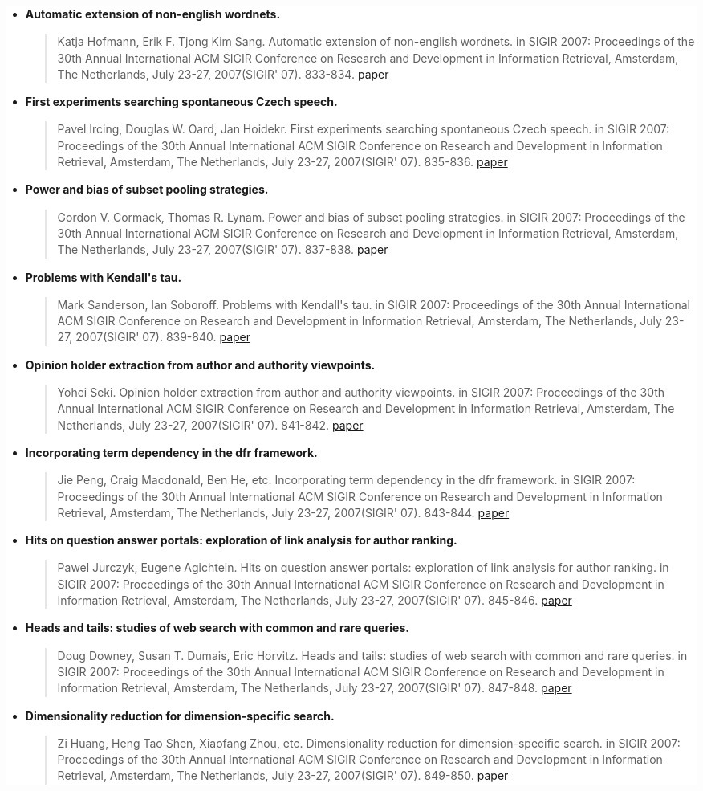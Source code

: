 
- **Automatic extension of non-english wordnets.**
    > Katja Hofmann, Erik F. Tjong Kim Sang. Automatic extension of non-english wordnets. in SIGIR 2007: Proceedings of the 30th Annual International ACM SIGIR Conference on Research and Development in Information Retrieval, Amsterdam, The Netherlands, July 23-27, 2007(SIGIR' 07). 833-834. [paper](https://doi.org/10.1145/1277741.1277932)


- **First experiments searching spontaneous Czech speech.**
    > Pavel Ircing, Douglas W. Oard, Jan Hoidekr. First experiments searching spontaneous Czech speech. in SIGIR 2007: Proceedings of the 30th Annual International ACM SIGIR Conference on Research and Development in Information Retrieval, Amsterdam, The Netherlands, July 23-27, 2007(SIGIR' 07). 835-836. [paper](https://doi.org/10.1145/1277741.1277933)


- **Power and bias of subset pooling strategies.**
    > Gordon V. Cormack, Thomas R. Lynam. Power and bias of subset pooling strategies. in SIGIR 2007: Proceedings of the 30th Annual International ACM SIGIR Conference on Research and Development in Information Retrieval, Amsterdam, The Netherlands, July 23-27, 2007(SIGIR' 07). 837-838. [paper](https://doi.org/10.1145/1277741.1277934)


- **Problems with Kendall&apos;s tau.**
    > Mark Sanderson, Ian Soboroff. Problems with Kendall&apos;s tau. in SIGIR 2007: Proceedings of the 30th Annual International ACM SIGIR Conference on Research and Development in Information Retrieval, Amsterdam, The Netherlands, July 23-27, 2007(SIGIR' 07). 839-840. [paper](https://doi.org/10.1145/1277741.1277935)


- **Opinion holder extraction from author and authority viewpoints.**
    > Yohei Seki. Opinion holder extraction from author and authority viewpoints. in SIGIR 2007: Proceedings of the 30th Annual International ACM SIGIR Conference on Research and Development in Information Retrieval, Amsterdam, The Netherlands, July 23-27, 2007(SIGIR' 07). 841-842. [paper](https://doi.org/10.1145/1277741.1277936)


- **Incorporating term dependency in the dfr framework.**
    > Jie Peng, Craig Macdonald, Ben He, etc. Incorporating term dependency in the dfr framework. in SIGIR 2007: Proceedings of the 30th Annual International ACM SIGIR Conference on Research and Development in Information Retrieval, Amsterdam, The Netherlands, July 23-27, 2007(SIGIR' 07). 843-844. [paper](https://doi.org/10.1145/1277741.1277937)


- **Hits on question answer portals: exploration of link analysis for author ranking.**
    > Pawel Jurczyk, Eugene Agichtein. Hits on question answer portals: exploration of link analysis for author ranking. in SIGIR 2007: Proceedings of the 30th Annual International ACM SIGIR Conference on Research and Development in Information Retrieval, Amsterdam, The Netherlands, July 23-27, 2007(SIGIR' 07). 845-846. [paper](https://doi.org/10.1145/1277741.1277938)


- **Heads and tails: studies of web search with common and rare queries.**
    > Doug Downey, Susan T. Dumais, Eric Horvitz. Heads and tails: studies of web search with common and rare queries. in SIGIR 2007: Proceedings of the 30th Annual International ACM SIGIR Conference on Research and Development in Information Retrieval, Amsterdam, The Netherlands, July 23-27, 2007(SIGIR' 07). 847-848. [paper](https://doi.org/10.1145/1277741.1277939)


- **Dimensionality reduction for dimension-specific search.**
    > Zi Huang, Heng Tao Shen, Xiaofang Zhou, etc. Dimensionality reduction for dimension-specific search. in SIGIR 2007: Proceedings of the 30th Annual International ACM SIGIR Conference on Research and Development in Information Retrieval, Amsterdam, The Netherlands, July 23-27, 2007(SIGIR' 07). 849-850. [paper](https://doi.org/10.1145/1277741.1277940)
